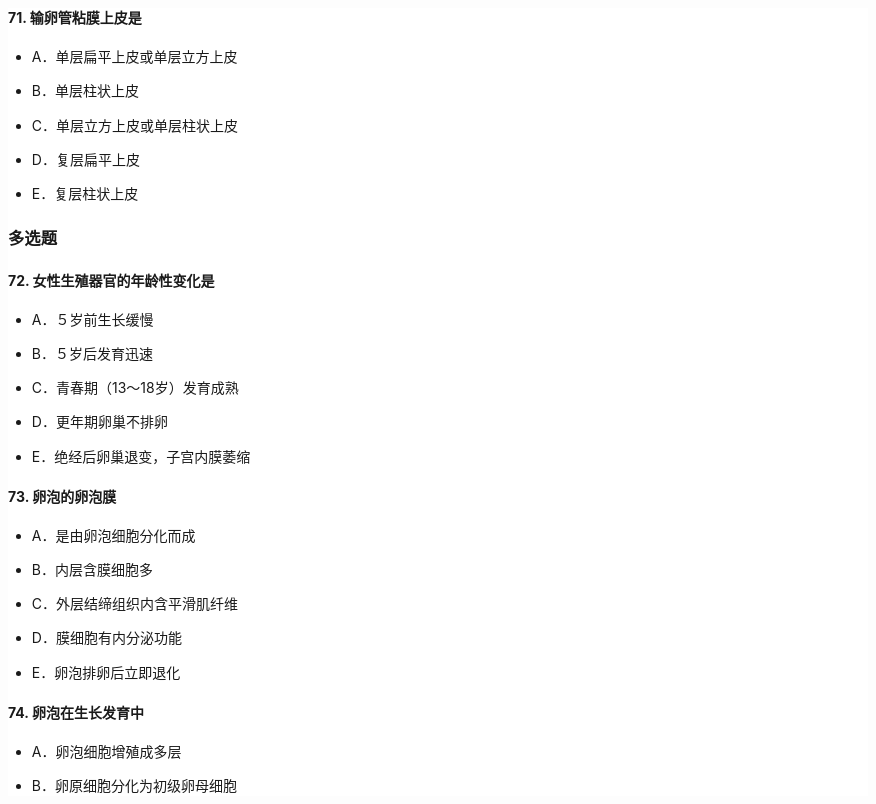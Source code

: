 





#### 71. 输卵管粘膜上皮是

* A．单层扁平上皮或单层立方上皮

* B．单层柱状上皮

* C．单层立方上皮或单层柱状上皮

* D．复层扁平上皮

* E．复层柱状上皮











### 多选题

#### 72. 女性生殖器官的年龄性变化是

* A．５岁前生长缓慢

* B．５岁后发育迅速

* C．青春期（13～18岁）发育成熟

* D．更年期卵巢不排卵

* E．绝经后卵巢退变，子宫内膜萎缩







#### 73. 卵泡的卵泡膜

* A．是由卵泡细胞分化而成

* B．内层含膜细胞多

* C．外层结缔组织内含平滑肌纤维

* D．膜细胞有内分泌功能

* E．卵泡排卵后立即退化







#### 74. 卵泡在生长发育中

* A．卵泡细胞增殖成多层

* B．卵原细胞分化为初级卵母细胞
